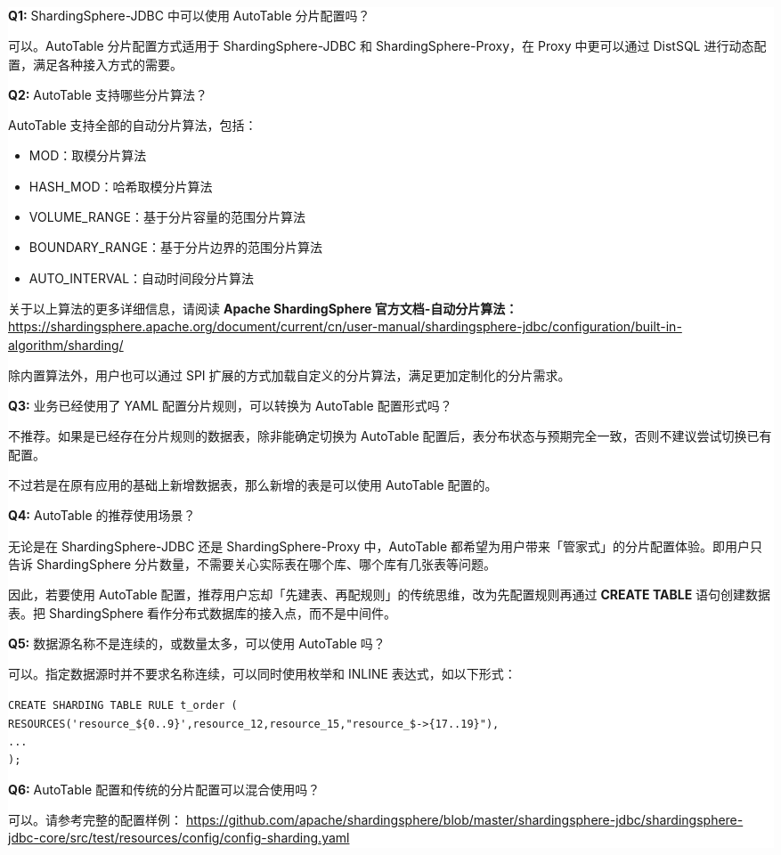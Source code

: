 **Q1:**
ShardingSphere-JDBC 中可以使用 AutoTable 分片配置吗？

可以。AutoTable 分片配置方式适用于 ShardingSphere-JDBC 和 ShardingSphere-Proxy，在 Proxy 中更可以通过 DistSQL 进行动态配置，满足各种接入方式的需要。

**Q2:**
AutoTable 支持哪些分片算法？

AutoTable 支持全部的自动分片算法，包括：

* MOD：取模分片算法

* HASH_MOD：哈希取模分片算法

* VOLUME_RANGE：基于分片容量的范围分片算法

* BOUNDARY_RANGE：基于分片边界的范围分片算法

* AUTO_INTERVAL：自动时间段分片算法

关于以上算法的更多详细信息，请阅读 **Apache ShardingSphere 官方文档-自动分片算法：**
https://shardingsphere.apache.org/document/current/cn/user-manual/shardingsphere-jdbc/configuration/built-in-algorithm/sharding/

除内置算法外，用户也可以通过 SPI 扩展的方式加载自定义的分片算法，满足更加定制化的分片需求。

**Q3:**
业务已经使用了 YAML 配置分片规则，可以转换为 AutoTable 配置形式吗？

不推荐。如果是已经存在分片规则的数据表，除非能确定切换为 AutoTable 配置后，表分布状态与预期完全一致，否则不建议尝试切换已有配置。

不过若是在原有应用的基础上新增数据表，那么新增的表是可以使用 AutoTable 配置的。

**Q4:**
AutoTable 的推荐使用场景？

无论是在 ShardingSphere-JDBC 还是 ShardingSphere-Proxy 中，AutoTable 都希望为用户带来「管家式」的分片配置体验。即用户只告诉 ShardingSphere 分片数量，不需要关心实际表在哪个库、哪个库有几张表等问题。

因此，若要使用 AutoTable 配置，推荐用户忘却「先建表、再配规则」的传统思维，改为先配置规则再通过 **CREATE TABLE** 语句创建数据表。把 ShardingSphere 看作分布式数据库的接入点，而不是中间件。

**Q5:**
数据源名称不是连续的，或数量太多，可以使用 AutoTable 吗？

可以。指定数据源时并不要求名称连续，可以同时使用枚举和 INLINE 表达式，如以下形式：

~~~
CREATE SHARDING TABLE RULE t_order (
RESOURCES('resource_${0..9}',resource_12,resource_15,"resource_$->{17..19}"),
...
);
~~~

**Q6:**
AutoTable 配置和传统的分片配置可以混合使用吗？

可以。请参考完整的配置样例：
https://github.com/apache/shardingsphere/blob/master/shardingsphere-jdbc/shardingsphere-jdbc-core/src/test/resources/config/config-sharding.yaml
